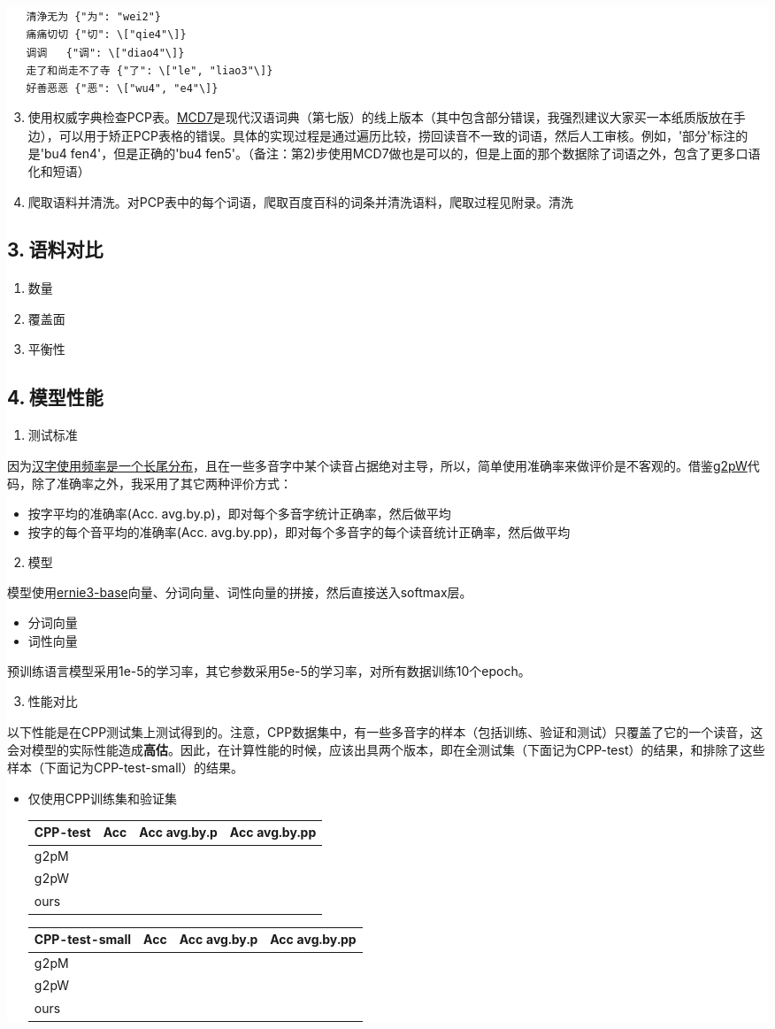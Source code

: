        清浄无为	{"为": "wei2"}
       痛痛切切	{"切": \["qie4"\]}
       调调	{"调": \["diao4"\]}
       走了和尚走不了寺	{"了": \["le", "liao3"\]}
       好善恶恶	{"恶": \["wu4", "e4"\]}
  
3) 使用权威字典检查PCP表。[MCD7](https://github.com/CNMan/XDHYCD7th/blob/master/XDHYCD7th.txt)是现代汉语词典（第七版）的线上版本（其中包含部分错误，我强烈建议大家买一本纸质版放在手边），可以用于矫正PCP表格的错误。具体的实现过程是通过遍历比较，捞回读音不一致的词语，然后人工审核。例如，'部分'标注的是'bu4 fen4'，但是正确的'bu4 fen5'。（备注：第2)步使用MCD7做也是可以的，但是上面的那个数据除了词语之外，包含了更多口语化和短语）

4) 爬取语料并清洗。对PCP表中的每个词语，爬取百度百科的词条并清洗语料，爬取过程见附录。清洗

## 3. 语料对比

1) 数量

2) 覆盖面

3) 平衡性

## 4. 模型性能

1) 测试标准

因为[汉字使用频率是一个长尾分布](https://citeseerx.ist.psu.edu/document?repid=rep1&type=pdf&doi=c4d9763155af1b91d09d590a521b166109d0de33)，且在一些多音字中某个读音占据绝对主导，所以，简单使用准确率来做评价是不客观的。借鉴[g2pW](https://github.com/GitYCC/g2pW/)代码，除了准确率之外，我采用了其它两种评价方式：

- 按字平均的准确率(Acc. avg.by.p)，即对每个多音字统计正确率，然后做平均
- 按字的每个音平均的准确率(Acc. avg.by.pp)，即对每个多音字的每个读音统计正确率，然后做平均

2) 模型

模型使用[ernie3-base](https://arxiv.org/abs/2107.02137)向量、分词向量、词性向量的拼接，然后直接送入softmax层。

- 分词向量
- 词性向量

预训练语言模型采用1e-5的学习率，其它参数采用5e-5的学习率，对所有数据训练10个epoch。

3) 性能对比

以下性能是在CPP测试集上测试得到的。注意，CPP数据集中，有一些多音字的样本（包括训练、验证和测试）只覆盖了它的一个读音，这会对模型的实际性能造成**高估**。因此，在计算性能的时候，应该出具两个版本，即在全测试集（下面记为CPP-test）的结果，和排除了这些样本（下面记为CPP-test-small）的结果。

- 仅使用CPP训练集和验证集

  |  CPP-test  |  Acc  | Acc avg.by.p | Acc avg.by.pp |
  |  ----  | ----    | ----  | ---- |
  | g2pM   |    |  |  |
  | g2pW   |    |  |  |
  | ours   |    |  |  | 
 
  |  CPP-test-small  |  Acc  | Acc avg.by.p | Acc avg.by.pp |
  |  ----  | ----    | ----  | ---- |
  | g2pM   |    |  |  |
  | g2pW   |    |  |  |
  | ours   |    |  |  | 
  